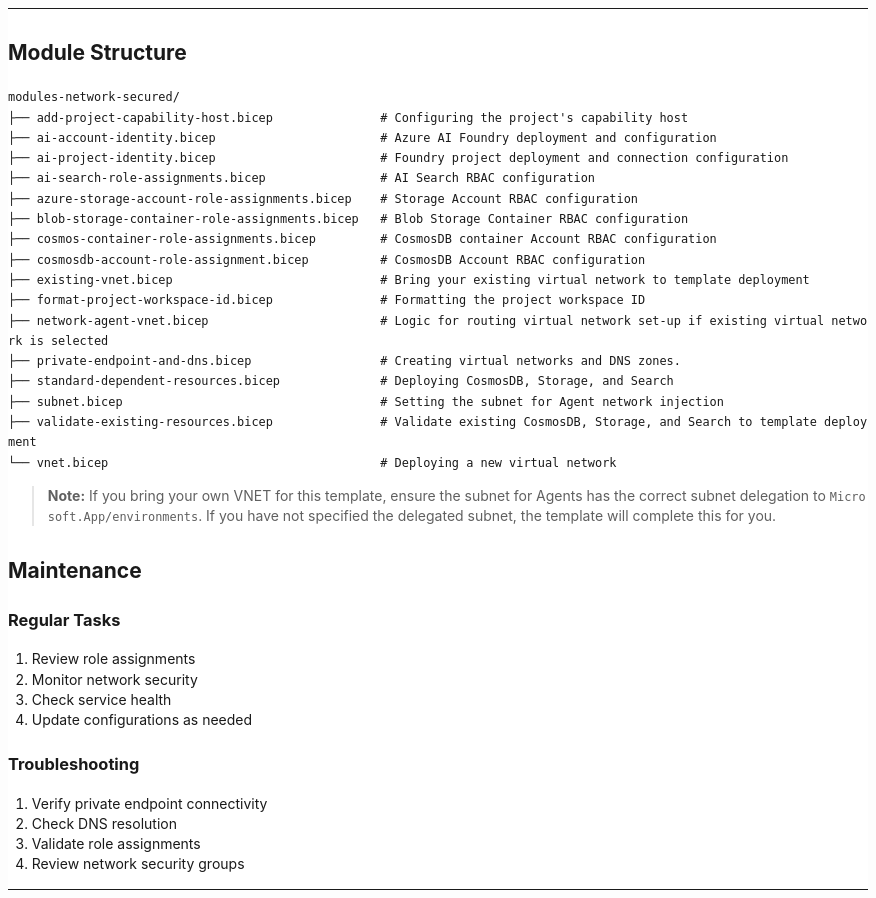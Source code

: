 
---

## Module Structure

```text
modules-network-secured/
├── add-project-capability-host.bicep               # Configuring the project's capability host
├── ai-account-identity.bicep                       # Azure AI Foundry deployment and configuration
├── ai-project-identity.bicep                       # Foundry project deployment and connection configuration           
├── ai-search-role-assignments.bicep                # AI Search RBAC configuration
├── azure-storage-account-role-assignments.bicep    # Storage Account RBAC configuration  
├── blob-storage-container-role-assignments.bicep   # Blob Storage Container RBAC configuration
├── cosmos-container-role-assignments.bicep         # CosmosDB container Account RBAC configuration
├── cosmosdb-account-role-assignment.bicep          # CosmosDB Account RBAC configuration
├── existing-vnet.bicep                             # Bring your existing virtual network to template deployment
├── format-project-workspace-id.bicep               # Formatting the project workspace ID
├── network-agent-vnet.bicep                        # Logic for routing virtual network set-up if existing virtual network is selected
├── private-endpoint-and-dns.bicep                  # Creating virtual networks and DNS zones. 
├── standard-dependent-resources.bicep              # Deploying CosmosDB, Storage, and Search
├── subnet.bicep                                    # Setting the subnet for Agent network injection
├── validate-existing-resources.bicep               # Validate existing CosmosDB, Storage, and Search to template deployment
└── vnet.bicep                                      # Deploying a new virtual network
```

> **Note:** If you bring your own VNET for this template, ensure the subnet for Agents has the correct subnet delegation to `Microsoft.App/environments`. If you have not specified the delegated subnet, the template will complete this for you.

## Maintenance

### Regular Tasks

1. Review role assignments
2. Monitor network security
3. Check service health
4. Update configurations as needed

### Troubleshooting

1. Verify private endpoint connectivity
2. Check DNS resolution
3. Validate role assignments
4. Review network security groups

---
